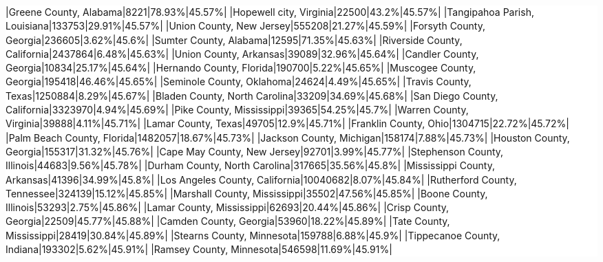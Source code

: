 |Greene County, Alabama|8221|78.93%|45.57%|
|Hopewell city, Virginia|22500|43.2%|45.57%|
|Tangipahoa Parish, Louisiana|133753|29.91%|45.57%|
|Union County, New Jersey|555208|21.27%|45.59%|
|Forsyth County, Georgia|236605|3.62%|45.6%|
|Sumter County, Alabama|12595|71.35%|45.63%|
|Riverside County, California|2437864|6.48%|45.63%|
|Union County, Arkansas|39089|32.96%|45.64%|
|Candler County, Georgia|10834|25.17%|45.64%|
|Hernando County, Florida|190700|5.22%|45.65%|
|Muscogee County, Georgia|195418|46.46%|45.65%|
|Seminole County, Oklahoma|24624|4.49%|45.65%|
|Travis County, Texas|1250884|8.29%|45.67%|
|Bladen County, North Carolina|33209|34.69%|45.68%|
|San Diego County, California|3323970|4.94%|45.69%|
|Pike County, Mississippi|39365|54.25%|45.7%|
|Warren County, Virginia|39888|4.11%|45.71%|
|Lamar County, Texas|49705|12.9%|45.71%|
|Franklin County, Ohio|1304715|22.72%|45.72%|
|Palm Beach County, Florida|1482057|18.67%|45.73%|
|Jackson County, Michigan|158174|7.88%|45.73%|
|Houston County, Georgia|155317|31.32%|45.76%|
|Cape May County, New Jersey|92701|3.99%|45.77%|
|Stephenson County, Illinois|44683|9.56%|45.78%|
|Durham County, North Carolina|317665|35.56%|45.8%|
|Mississippi County, Arkansas|41396|34.99%|45.8%|
|Los Angeles County, California|10040682|8.07%|45.84%|
|Rutherford County, Tennessee|324139|15.12%|45.85%|
|Marshall County, Mississippi|35502|47.56%|45.85%|
|Boone County, Illinois|53293|2.75%|45.86%|
|Lamar County, Mississippi|62693|20.44%|45.86%|
|Crisp County, Georgia|22509|45.77%|45.88%|
|Camden County, Georgia|53960|18.22%|45.89%|
|Tate County, Mississippi|28419|30.84%|45.89%|
|Stearns County, Minnesota|159788|6.88%|45.9%|
|Tippecanoe County, Indiana|193302|5.62%|45.91%|
|Ramsey County, Minnesota|546598|11.69%|45.91%|